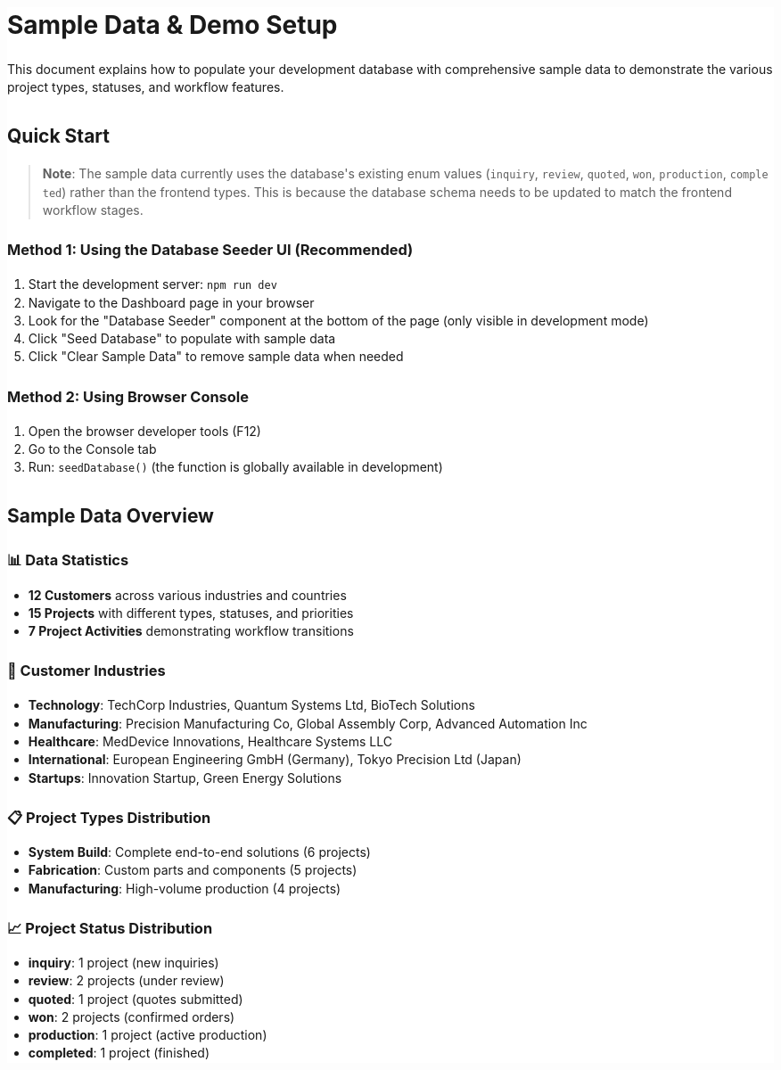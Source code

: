 # Sample Data & Demo Setup

This document explains how to populate your development database with comprehensive sample data to demonstrate the various project types, statuses, and workflow features.

## Quick Start

> **Note**: The sample data currently uses the database's existing enum values (`inquiry`, `review`, `quoted`, `won`, `production`, `completed`) rather than the frontend types. This is because the database schema needs to be updated to match the frontend workflow stages.

### Method 1: Using the Database Seeder UI (Recommended)
1. Start the development server: `npm run dev`
2. Navigate to the Dashboard page in your browser
3. Look for the "Database Seeder" component at the bottom of the page (only visible in development mode)
4. Click "Seed Database" to populate with sample data
5. Click "Clear Sample Data" to remove sample data when needed

### Method 2: Using Browser Console
1. Open the browser developer tools (F12)
2. Go to the Console tab
3. Run: `seedDatabase()` (the function is globally available in development)

## Sample Data Overview

### 📊 Data Statistics
- **12 Customers** across various industries and countries
- **15 Projects** with different types, statuses, and priorities
- **7 Project Activities** demonstrating workflow transitions

### 🏢 Customer Industries
- **Technology**: TechCorp Industries, Quantum Systems Ltd, BioTech Solutions
- **Manufacturing**: Precision Manufacturing Co, Global Assembly Corp, Advanced Automation Inc
- **Healthcare**: MedDevice Innovations, Healthcare Systems LLC
- **International**: European Engineering GmbH (Germany), Tokyo Precision Ltd (Japan)
- **Startups**: Innovation Startup, Green Energy Solutions

### 📋 Project Types Distribution
- **System Build**: Complete end-to-end solutions (6 projects)
- **Fabrication**: Custom parts and components (5 projects)  
- **Manufacturing**: High-volume production (4 projects)

### 📈 Project Status Distribution
- **inquiry**: 1 project (new inquiries)
- **review**: 2 projects (under review)
- **quoted**: 1 project (quotes submitted)
- **won**: 2 projects (confirmed orders)
- **production**: 1 project (active production)
- **completed**: 1 project (finished)
